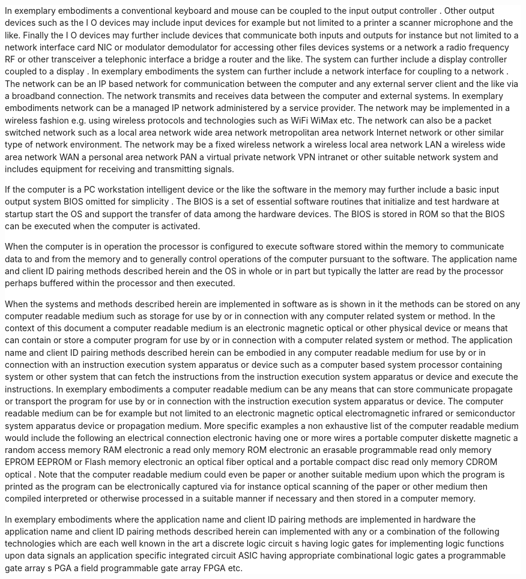 In exemplary embodiments a conventional keyboard and mouse can be coupled to the input output controller . Other output devices such as the I O devices may include input devices for example but not limited to a printer a scanner microphone and the like. Finally the I O devices may further include devices that communicate both inputs and outputs for instance but not limited to a network interface card NIC or modulator demodulator for accessing other files devices systems or a network a radio frequency RF or other transceiver a telephonic interface a bridge a router and the like. The system can further include a display controller coupled to a display . In exemplary embodiments the system can further include a network interface for coupling to a network . The network can be an IP based network for communication between the computer and any external server client and the like via a broadband connection. The network transmits and receives data between the computer and external systems. In exemplary embodiments network can be a managed IP network administered by a service provider. The network may be implemented in a wireless fashion e.g. using wireless protocols and technologies such as WiFi WiMax etc. The network can also be a packet switched network such as a local area network wide area network metropolitan area network Internet network or other similar type of network environment. The network may be a fixed wireless network a wireless local area network LAN a wireless wide area network WAN a personal area network PAN a virtual private network VPN intranet or other suitable network system and includes equipment for receiving and transmitting signals.

If the computer is a PC workstation intelligent device or the like the software in the memory may further include a basic input output system BIOS omitted for simplicity . The BIOS is a set of essential software routines that initialize and test hardware at startup start the OS and support the transfer of data among the hardware devices. The BIOS is stored in ROM so that the BIOS can be executed when the computer is activated.

When the computer is in operation the processor is configured to execute software stored within the memory to communicate data to and from the memory and to generally control operations of the computer pursuant to the software. The application name and client ID pairing methods described herein and the OS in whole or in part but typically the latter are read by the processor perhaps buffered within the processor and then executed.

When the systems and methods described herein are implemented in software as is shown in it the methods can be stored on any computer readable medium such as storage for use by or in connection with any computer related system or method. In the context of this document a computer readable medium is an electronic magnetic optical or other physical device or means that can contain or store a computer program for use by or in connection with a computer related system or method. The application name and client ID pairing methods described herein can be embodied in any computer readable medium for use by or in connection with an instruction execution system apparatus or device such as a computer based system processor containing system or other system that can fetch the instructions from the instruction execution system apparatus or device and execute the instructions. In exemplary embodiments a computer readable medium can be any means that can store communicate propagate or transport the program for use by or in connection with the instruction execution system apparatus or device. The computer readable medium can be for example but not limited to an electronic magnetic optical electromagnetic infrared or semiconductor system apparatus device or propagation medium. More specific examples a non exhaustive list of the computer readable medium would include the following an electrical connection electronic having one or more wires a portable computer diskette magnetic a random access memory RAM electronic a read only memory ROM electronic an erasable programmable read only memory EPROM EEPROM or Flash memory electronic an optical fiber optical and a portable compact disc read only memory CDROM optical . Note that the computer readable medium could even be paper or another suitable medium upon which the program is printed as the program can be electronically captured via for instance optical scanning of the paper or other medium then compiled interpreted or otherwise processed in a suitable manner if necessary and then stored in a computer memory.

In exemplary embodiments where the application name and client ID pairing methods are implemented in hardware the application name and client ID pairing methods described herein can implemented with any or a combination of the following technologies which are each well known in the art a discrete logic circuit s having logic gates for implementing logic functions upon data signals an application specific integrated circuit ASIC having appropriate combinational logic gates a programmable gate array s PGA a field programmable gate array FPGA etc.
